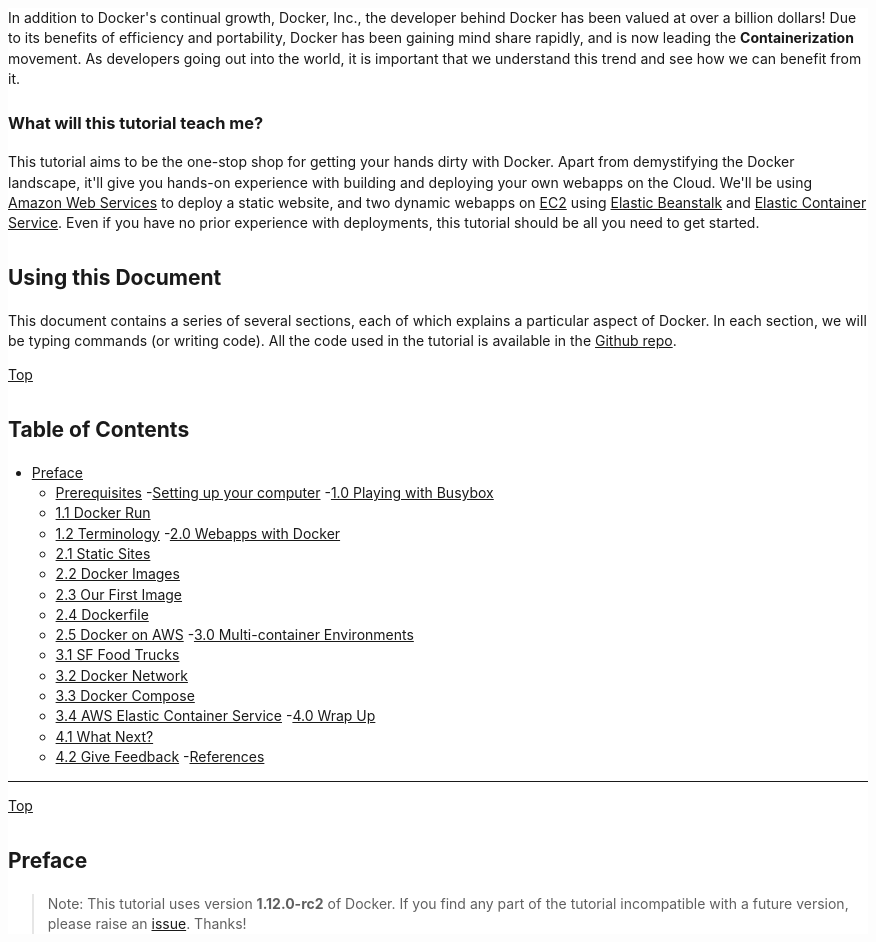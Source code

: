 In addition to Docker's continual growth, Docker, Inc., the developer behind Docker has been valued at over a billion dollars! Due to its benefits of efficiency and portability, Docker has been gaining mind share rapidly, and is now leading the **Containerization** movement. As developers going out into the world, it is important that we understand this trend and see how we can benefit from it.

### What will this tutorial teach me?
This tutorial aims to be the one-stop shop for getting your hands dirty with Docker. Apart from demystifying the Docker landscape, it'll give you hands-on experience with building and deploying your own webapps on the Cloud. We'll be using [Amazon Web Services](http://aws.amazon.com) to deploy a static website, and two dynamic webapps on [EC2](https://aws.amazon.com/ec2/) using [Elastic Beanstalk](https://aws.amazon.com/elasticbeanstalk/) and [Elastic Container Service](https://aws.amazon.com/ecs/). Even if you have no prior experience with deployments, this tutorial should be all you need to get started.

## Using this Document
This document contains a series of several sections, each of which explains a particular aspect of Docker. In each section, we will be typing commands (or writing code). All the code used in the tutorial is available in the [Github repo](http://github.com/prakhar1989/docker-curriculum).

<a href="#top" class="top" id="table-of-contents">Top</a>
## Table of Contents

-	[Preface](#preface)
    -	[Prerequisites](#prerequisites)
       -[Setting up your computer](#setup)
       -[1.0 Playing with Busybox](#busybox)
    -	[1.1 Docker Run](#dockerrun)
    -	[1.2 Terminology](#terminology)
       -[2.0 Webapps with Docker](#webapps)
    -	[2.1 Static Sites](#static-site)
    -	[2.2 Docker Images](#docker-images)
    -	[2.3 Our First Image](#our-image)
    -	[2.4 Dockerfile](#dockerfiles)
    -	[2.5 Docker on AWS](#docker-aws)
       -[3.0 Multi-container Environments](#multi-container)
    -	[3.1 SF Food Trucks](#foodtrucks)
    -	[3.2 Docker Network](#docker-network)
    -	[3.3 Docker Compose](#docker-compose)
    -	[3.4 AWS Elastic Container Service](#aws-ecs)
       -[4.0 Wrap Up](#wrap-up)
    -	[4.1 What Next?](#next-steps)
    -	[4.2 Give Feedback](#feedback)
       -[References](#references)


------------------------------
<a href="#table-of-contents" class="top" id="preface">Top</a>
## Preface

> Note: This tutorial uses version **1.12.0-rc2** of Docker. If you find any part of the tutorial incompatible with a future version, please raise an [issue](https://github.com/prakhar1989/docker-curriculum/issues). Thanks!
